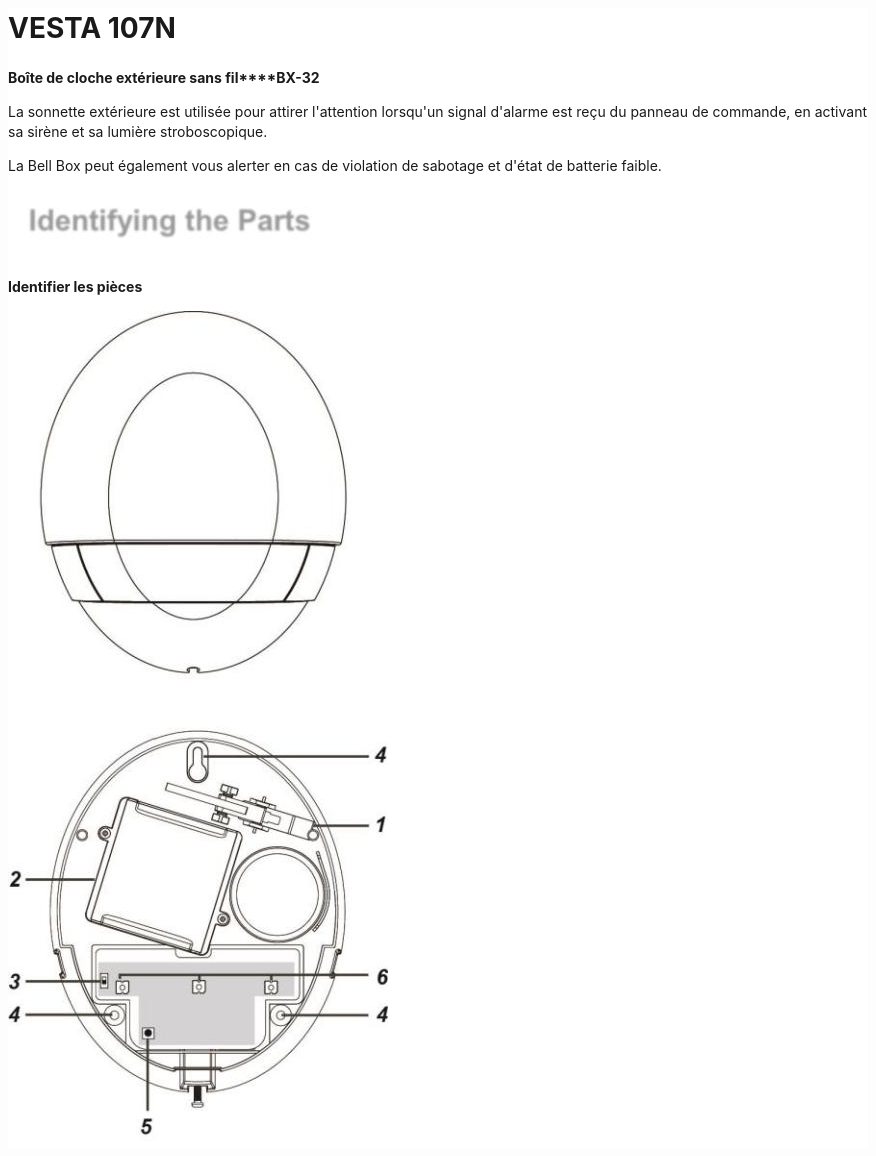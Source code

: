 # VESTA 107N

**Boîte de cloche extérieure sans fil****BX-32**

La sonnette extérieure est utilisée pour attirer l'attention lorsqu'un signal d'alarme est reçu du panneau de commande, en activant sa sirène et sa lumière stroboscopique.

La Bell Box peut également vous alerter en cas de violation de sabotage et d'état de batterie faible.

![](<.gitbook/assets/0 (50).jpeg>)

**Identifier les pièces**

![](<.gitbook/assets/1 (42).jpeg>)
